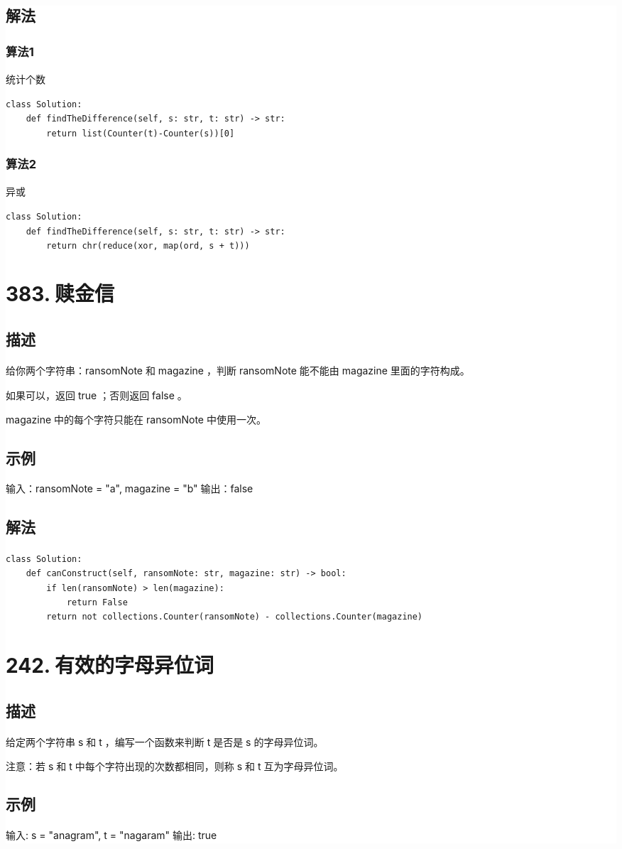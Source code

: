 ## 解法
### 算法1
统计个数
```python3
class Solution:
    def findTheDifference(self, s: str, t: str) -> str:
        return list(Counter(t)-Counter(s))[0]
```

### 算法2
异或
```python3
class Solution:
    def findTheDifference(self, s: str, t: str) -> str:
        return chr(reduce(xor, map(ord, s + t)))
```

# 383. 赎金信
## 描述
给你两个字符串：ransomNote 和 magazine ，判断 ransomNote 能不能由 magazine 里面的字符构成。

如果可以，返回 true ；否则返回 false 。

magazine 中的每个字符只能在 ransomNote 中使用一次。

## 示例
输入：ransomNote = "a", magazine = "b"
输出：false

## 解法
```python3
class Solution:
    def canConstruct(self, ransomNote: str, magazine: str) -> bool:
        if len(ransomNote) > len(magazine):
            return False
        return not collections.Counter(ransomNote) - collections.Counter(magazine)
```

# 242. 有效的字母异位词
## 描述
给定两个字符串 s 和 t ，编写一个函数来判断 t 是否是 s 的字母异位词。

注意：若 s 和 t 中每个字符出现的次数都相同，则称 s 和 t 互为字母异位词。

## 示例
输入: s = "anagram", t = "nagaram"
输出: true
